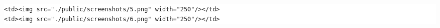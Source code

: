     <td><img src="./public/screenshots/5.png" width="250"/></td>
    <td><img src="./public/screenshots/6.png" width="250"/></td>
  </tr>
  <tr>